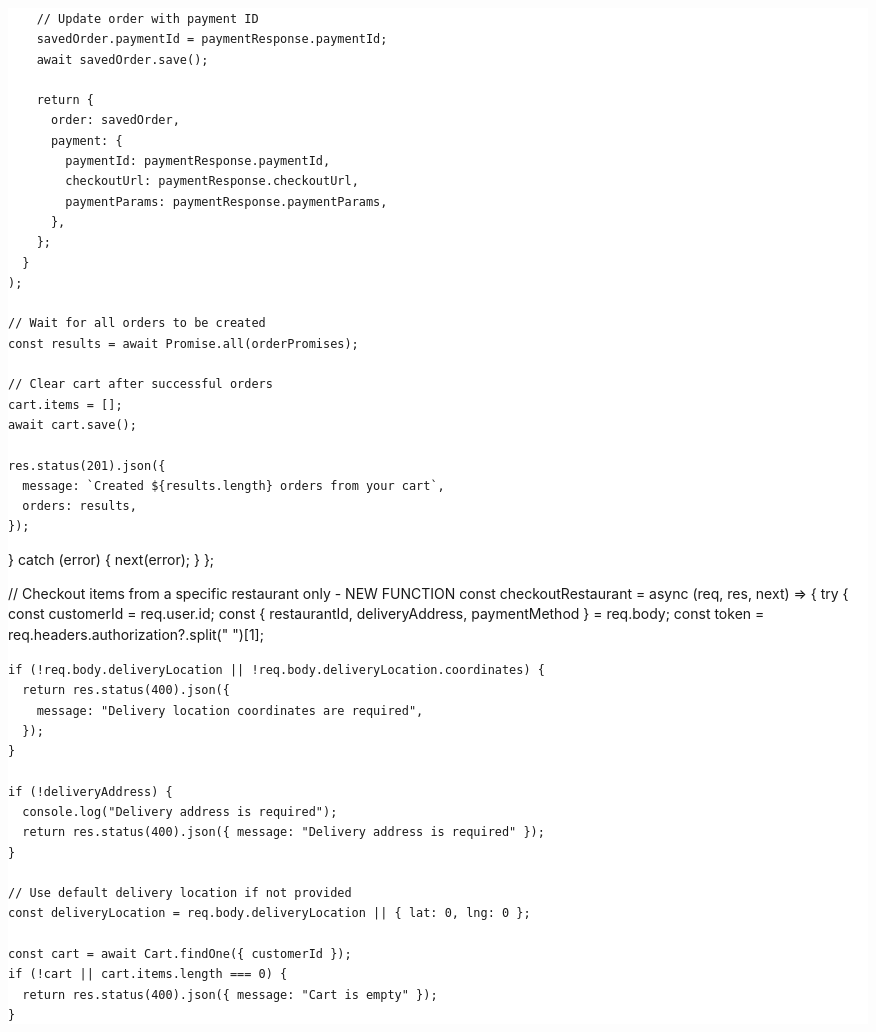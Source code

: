         // Update order with payment ID
        savedOrder.paymentId = paymentResponse.paymentId;
        await savedOrder.save();

        return {
          order: savedOrder,
          payment: {
            paymentId: paymentResponse.paymentId,
            checkoutUrl: paymentResponse.checkoutUrl,
            paymentParams: paymentResponse.paymentParams,
          },
        };
      }
    );

    // Wait for all orders to be created
    const results = await Promise.all(orderPromises);

    // Clear cart after successful orders
    cart.items = [];
    await cart.save();

    res.status(201).json({
      message: `Created ${results.length} orders from your cart`,
      orders: results,
    });
  } catch (error) {
    next(error);
  }
};

// Checkout items from a specific restaurant only - NEW FUNCTION
const checkoutRestaurant = async (req, res, next) => {
  try {
    const customerId = req.user.id;
    const { restaurantId, deliveryAddress, paymentMethod } = req.body;
    const token = req.headers.authorization?.split(" ")[1];

    if (!req.body.deliveryLocation || !req.body.deliveryLocation.coordinates) {
      return res.status(400).json({
        message: "Delivery location coordinates are required",
      });
    }

    if (!deliveryAddress) {
      console.log("Delivery address is required");
      return res.status(400).json({ message: "Delivery address is required" });
    }

    // Use default delivery location if not provided
    const deliveryLocation = req.body.deliveryLocation || { lat: 0, lng: 0 };

    const cart = await Cart.findOne({ customerId });
    if (!cart || cart.items.length === 0) {
      return res.status(400).json({ message: "Cart is empty" });
    }
